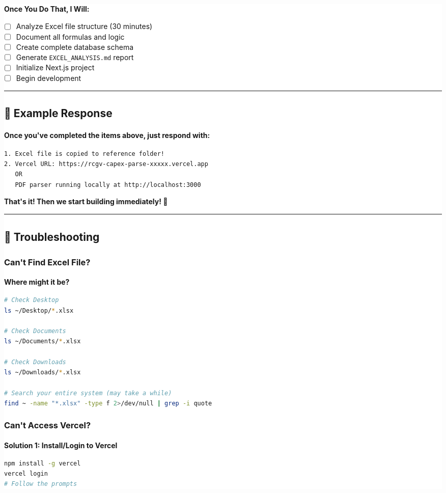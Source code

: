 **Once You Do That, I Will:**

- [ ] Analyze Excel file structure (30 minutes)
- [ ] Document all formulas and logic
- [ ] Create complete database schema
- [ ] Generate `EXCEL_ANALYSIS.md` report
- [ ] Initialize Next.js project
- [ ] Begin development

---

## 💬 Example Response

**Once you've completed the items above, just respond with:**

```
1. Excel file is copied to reference folder!
2. Vercel URL: https://rcgv-capex-parse-xxxxx.vercel.app
   OR
   PDF parser running locally at http://localhost:3000
```

**That's it! Then we start building immediately! 🚀**

---

## 🔧 Troubleshooting

### Can't Find Excel File?

**Where might it be?**
```bash
# Check Desktop
ls ~/Desktop/*.xlsx

# Check Documents
ls ~/Documents/*.xlsx

# Check Downloads
ls ~/Downloads/*.xlsx

# Search your entire system (may take a while)
find ~ -name "*.xlsx" -type f 2>/dev/null | grep -i quote
```

### Can't Access Vercel?

**Solution 1: Install/Login to Vercel**
```bash
npm install -g vercel
vercel login
# Follow the prompts
```
